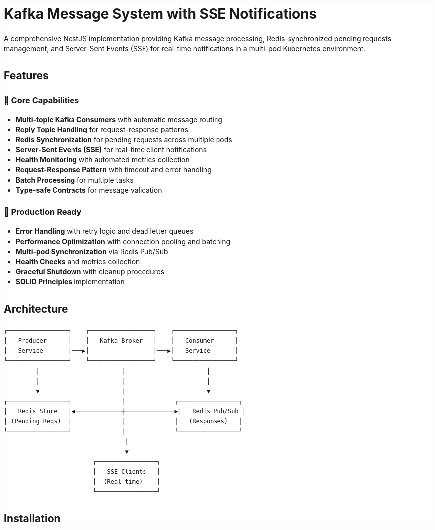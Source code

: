 # Kafka Message System with SSE Notifications

A comprehensive NestJS implementation providing Kafka message processing, Redis-synchronized pending requests management, and Server-Sent Events (SSE) for real-time notifications in a multi-pod Kubernetes environment.

## Features

### 🚀 Core Capabilities
- **Multi-topic Kafka Consumers** with automatic message routing
- **Reply Topic Handling** for request-response patterns
- **Redis Synchronization** for pending requests across multiple pods
- **Server-Sent Events (SSE)** for real-time client notifications
- **Health Monitoring** with automated metrics collection
- **Request-Response Pattern** with timeout and error handling
- **Batch Processing** for multiple tasks
- **Type-safe Contracts** for message validation

### 🔧 Production Ready
- **Error Handling** with retry logic and dead letter queues
- **Performance Optimization** with connection pooling and batching
- **Multi-pod Synchronization** via Redis Pub/Sub
- **Health Checks** and metrics collection
- **Graceful Shutdown** with cleanup procedures
- **SOLID Principles** implementation

## Architecture

```
┌─────────────────┐    ┌──────────────────┐    ┌─────────────────┐
│   Producer      │    │   Kafka Broker   │    │   Consumer      │
│   Service       │───▶│                  │───▶│   Service       │
└─────────────────┘    └──────────────────┘    └─────────────────┘
         │                       │                       │
         │                       │                       │
         ▼                       │                       ▼
┌─────────────────┐              │              ┌─────────────────┐
│   Redis Store   │◀─────────────┼──────────────▶│   Redis Pub/Sub │
│ (Pending Reqs)  │              │              │   (Responses)   │
└─────────────────┘              │              └─────────────────┘
                                  │
                                  ▼
                         ┌─────────────────┐
                         │   SSE Clients   │
                         │  (Real-time)    │
                         └─────────────────┘
```

## Installation
